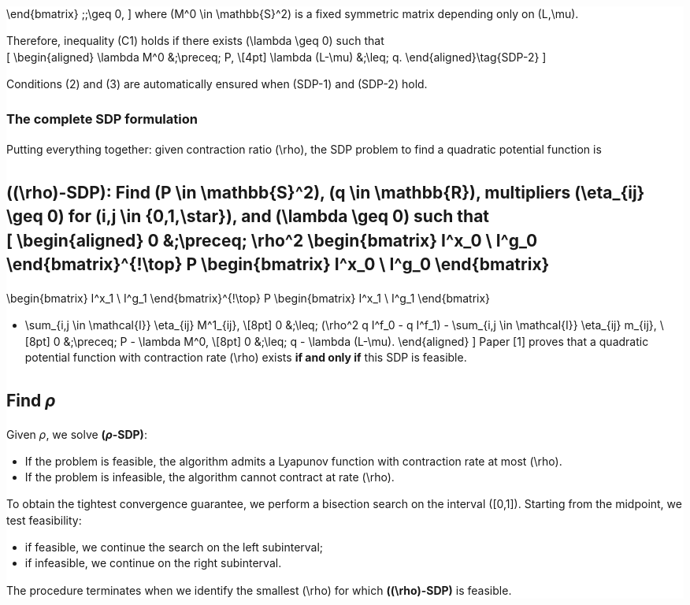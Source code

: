\end{bmatrix}
\;\;\geq 0,
\]
where \(M^0 \in \mathbb{S}^2\) is a fixed symmetric matrix depending only on \(L,\mu\).  

Therefore, inequality (C1) holds if there exists \(\lambda \geq 0\) such that  
\[
\begin{aligned}
\lambda M^0 &\;\preceq\; P,  \\[4pt]
\lambda (L-\mu) &\;\leq\; q. 
\end{aligned}\tag{SDP-2}
\]

Conditions (2) and (3) are automatically ensured when (SDP-1) and (SDP-2) hold.

### The complete SDP formulation  

Putting everything together: given contraction ratio \(\rho\), the SDP problem to find a quadratic potential function is

**(\(\rho\)-SDP)**: Find \(P \in \mathbb{S}^2\), \(q \in \mathbb{R}\), multipliers \(\eta_{ij} \geq 0\) for \(i,j \in \{0,1,\star\}\), and \(\lambda \geq 0\) such that  
\[
\begin{aligned}
0 &\;\preceq\; 
\rho^2 
\begin{bmatrix} I^x_0 \\ I^g_0 \end{bmatrix}^{\!\top} 
P 
\begin{bmatrix} I^x_0 \\ I^g_0 \end{bmatrix}
-
\begin{bmatrix} I^x_1 \\ I^g_1 \end{bmatrix}^{\!\top} 
P 
\begin{bmatrix} I^x_1 \\ I^g_1 \end{bmatrix}
- \sum_{i,j \in \mathcal{I}} \eta_{ij} M^1_{ij}, \\[8pt]
0 &\;\leq\; (\rho^2 q I^f_0 - q I^f_1) - \sum_{i,j \in \mathcal{I}} \eta_{ij} m_{ij}, \\[8pt]
0 &\;\preceq\; P - \lambda M^0, \\[8pt]
0 &\;\leq\; q - \lambda (L-\mu).
\end{aligned}
\]
Paper [1] proves that a quadratic potential function with contraction rate \(\rho\) exists **if and only if** this SDP is feasible.

## Find $\rho$

Given $\rho$, we solve **($\rho$-SDP)**:

- If the problem is feasible, the algorithm admits a Lyapunov function with contraction rate at most \(\rho\).  
- If the problem is infeasible, the algorithm cannot contract at rate \(\rho\).

To obtain the tightest convergence guarantee, we perform a bisection search on the interval \([0,1]\). Starting from the midpoint, we test feasibility:  
- if feasible, we continue the search on the left subinterval;  
- if infeasible, we continue on the right subinterval.  

The procedure terminates when we identify the smallest \(\rho\) for which **(\(\rho\)-SDP\)** is feasible.


